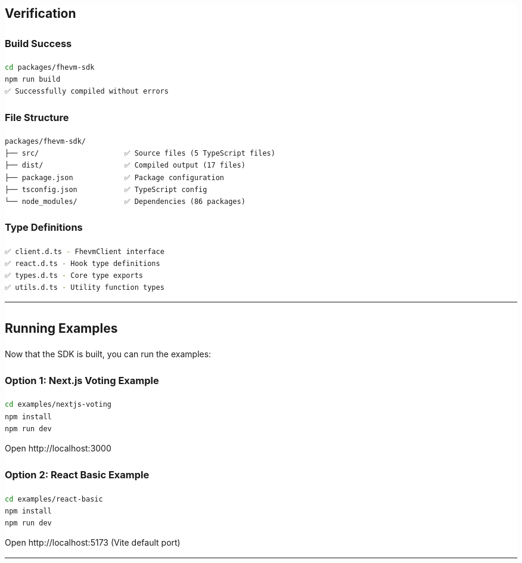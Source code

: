 
## Verification

### Build Success
```bash
cd packages/fhevm-sdk
npm run build
✅ Successfully compiled without errors
```

### File Structure
```
packages/fhevm-sdk/
├── src/                    ✅ Source files (5 TypeScript files)
├── dist/                   ✅ Compiled output (17 files)
├── package.json            ✅ Package configuration
├── tsconfig.json           ✅ TypeScript config
└── node_modules/           ✅ Dependencies (86 packages)
```

### Type Definitions
```bash
✅ client.d.ts - FhevmClient interface
✅ react.d.ts - Hook type definitions
✅ types.d.ts - Core type exports
✅ utils.d.ts - Utility function types
```

---

## Running Examples

Now that the SDK is built, you can run the examples:

### Option 1: Next.js Voting Example

```bash
cd examples/nextjs-voting
npm install
npm run dev
```

Open http://localhost:3000

### Option 2: React Basic Example

```bash
cd examples/react-basic
npm install
npm run dev
```

Open http://localhost:5173 (Vite default port)

---
